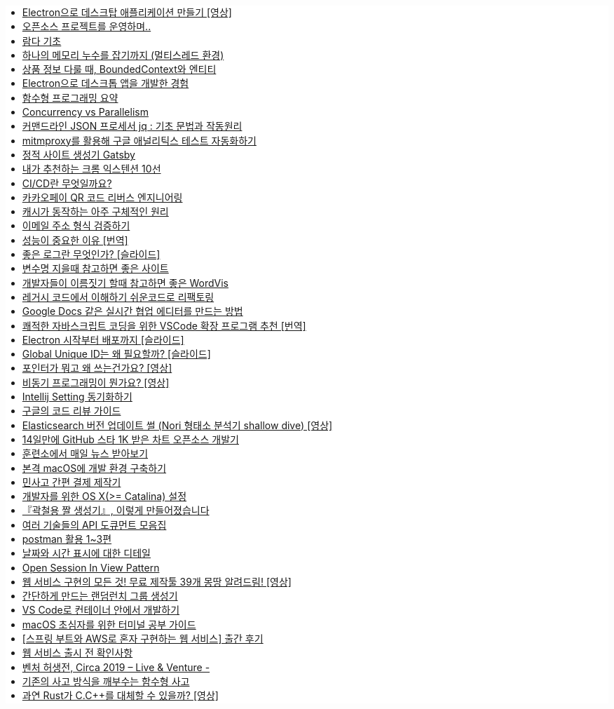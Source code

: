- [Electron으로 데스크탑 애플리케이션 만들기 [영상]](https://youtu.be/eQL8J9feEFU)
- [오픈소스 프로젝트를 운영하며..](https://meetup.toast.com/posts/175)
- [람다 기초](https://www.google.com/amp/www.sangkon.com/2018/12/09/haskell-study-part02/amp/)
- [하나의 메모리 누수를 잡기까지 (멀티스레드 환경)](https://d2.naver.com/helloworld/1326256)
- [상품 정보 다룰 때, BoundedContext와 엔티티](https://www.popit.kr/%EC%83%81%ED%92%88-%EC%A0%95%EB%B3%B4-%EB%8B%A4%EB%A3%B0-%EB%95%8C-boundedcontext-%EC%99%80-%EC%97%94%ED%84%B0%ED%8B%B0/)
- [Electron으로 데스크톱 앱을 개발한 경험](https://blog.outsider.ne.kr/1422)
- [함수형 프로그래밍 요약](https://velog.io/@kyusung/%ED%95%A8%EC%88%98%ED%98%95-%ED%94%84%EB%A1%9C%EA%B7%B8%EB%9E%98%EB%B0%8D-%EC%9A%94%EC%95%BD)
- [Concurrency vs Parallelism](http://homoefficio.github.io/2019/02/02/Back-to-the-Essence-Concurrency-vs-Parallelism/)
- [커맨드라인 JSON 프로세서 jq : 기초 문법과 작동원리](https://www.44bits.io/ko/post/cli_json_processor_jq_basic_syntax)
- [mitmproxy를 활용해 구글 애널리틱스 테스트 자동화하기](https://engineering.linecorp.com/ko/blog/auto-inspecting-testing-with-google-analytics/)
- [정적 사이트 생성기 Gatsby](https://blog.outsider.ne.kr/1426)
- [내가 추천하는 크롬 익스텐션 10선](https://jojoldu.tistory.com/406)
- [CI/CD란 무엇일까요?](https://www.redhat.com/ko/topics/devops/what-is-ci-cd)
- [카카오페이 QR 코드 리버스 엔지니어링](http://philosophical.one/posts/kakaopay-qrcode/)
- [캐시가 동작하는 아주 구체적인 원리](https://parksb.github.io/article/29.html)
- [이메일 주소 형식 검증하기](https://johngrib.github.io/wiki/email-validation/)
- [성능이 중요한 이유 [번역]](https://developers.google.com/web/fundamentals/performance/why-performance-matters/)
- [좋은 로그란 무엇인가? [슬라이드]](https://speakerdeck.com/devinjeon/jamag-ndc19-joheun-rogeuran-mueosinga-joheun-rogeureul-wihae-goryeohaeya-hal-geosdeul)
- [변수명 지을때 참고하면 좋은 사이트](https://www.curioustore.com/)
- [개발자들이 이름짓기 할때 참고하면 좋은 WordVis](http://wordvis.com/)
- [레거시 코드에서 이해하기 쉬운코드로 리팩토링](https://chodragon9.github.io/blog/legacy-code-to-easy-code/)
- [Google Docs 같은 실시간 협업 에디터를 만드는 방법](https://hackerwins.github.io/2019-04-16/co-editor)
- [쾌적한 자바스크립트 코딩을 위한 VSCode 확장 프로그램 추천 [번역]](https://codeameba.github.io/2019/06/10/tip-extensions/)
- [Electron 시작부터 배포까지 [슬라이드]](https://docs.google.com/presentation/d/1PN_wmjhwyBrDvnV7FdwY8U4adoLpQR596fTxEC2IRFw/edit?usp=sharing)
- [Global Unique ID는 왜 필요할까? [슬라이드]](https://www.slideshare.net/charsyam2/why-guid-is-needed)
- [포인터가 뭐고 왜 쓰는건가요? [영상]](https://www.youtube.com/watch?v=u65F4ECaKaY&t)
- [비동기 프로그래밍이 뭔가요? [영상]](https://www.youtube.com/watch?v=m0icCqHY39U)
- [Intellij Setting 동기화하기](https://nesoy.github.io/articles/2019-08/Intellij-Setting-Sync)
- [구글의 코드 리뷰 가이드](https://google.github.io/eng-practices/review/)
- [Elasticsearch 버전 업데이트 썰 (Nori 형태소 분석기 shallow dive) [영상]](https://www.youtube.com/watch?v=UgJQQ-1HHaw)
- [14일만에 GitHub 스타 1K 받은 차트 오픈소스 개발기](https://www.slideshare.net/netil/deview-2017-14-github-1k)
- [훈련소에서 매일 뉴스 받아보기](https://parksb.github.io/article/34.html)
- [본격 macOS에 개발 환경 구축하기](https://subicura.com/2017/11/22/mac-os-development-environment-setup.html)
- [민사고 간편 결제 제작기](https://blog.chosunghyun.com/kr/minsapay/)
- [개발자를 위한 OS X(>= Catalina) 설정](https://www.sangkon.com/osx-setting-for-developer/)
- [『곽철용 짤 생성기』, 이렇게 만들어졌습니다](https://wormwlrm.github.io/2019/10/13/Kwakcheolyong-Image-Creator-Development-Story.html)
- [여러 기술들의 API 도큐먼트 모음집](https://devdocs.io)
- [postman 활용 1~3편](https://blog.naver.com/PostView.nhn?blogId=pjt3591oo&logNo=221669110777&proxyReferer=)
- [날짜와 시간 표시에 대한 디테일](https://brunch.co.kr/@anitooni/3)
- [Open Session In View Pattern](http://pds19.egloos.com/pds/201106/28/18/Open_Session_In_View_Pattern.pdf)
- [웹 서비스 구현의 모든 것! 무료 제작툴 39개 몽땅 알려드림! [영상]](https://youtube.com/watch?v=u3Ph_M2bySg)
- [간단하게 만드는 랜덤런치 그룹 생성기](https://johngrib.github.io/wiki/random-lunch/)
- [VS Code로 컨테이너 안에서 개발하기](https://medium.com/@ssowonny/vs-code%EB%A1%9C-%EC%BB%A8%ED%85%8C%EC%9D%B4%EB%84%88-%EC%95%88%EC%97%90%EC%84%9C-%EA%B0%9C%EB%B0%9C%ED%95%98%EA%B8%B0-d8ed0950d69a)
- [macOS 초심자를 위한 터미널 공부 가이드](https://johngrib.github.io/wiki/my-mac-os-terminal/)
- [[스프링 부트와 AWS로 혼자 구현하는 웹 서비스] 출간 후기](https://jojoldu.tistory.com/463)
- [웹 서비스 출시 전 확인사항](https://hodolman.com/25)
- [벤처 허생전, Circa 2019 – Live & Venture -](https://liveandventure.com/2019/12/08/venturehuh/)
- [기존의 사고 방식을 깨부수는 함수형 사고](https://evan-moon.github.io/2019/12/15/about-functional-thinking/)
- [과연 Rust가 C.C++를 대체할 수 있을까? [영상]](https://youtu.be/S-01KjUJ3_Q)